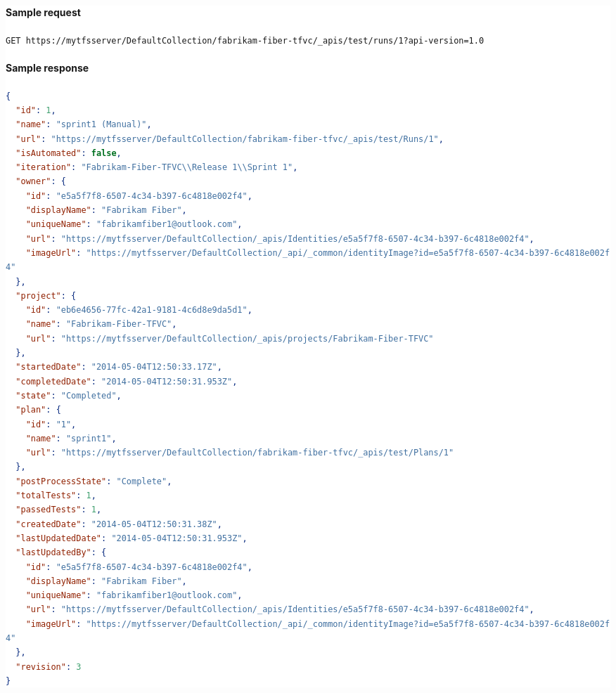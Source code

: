 #### Sample request

```
GET https://mytfsserver/DefaultCollection/fabrikam-fiber-tfvc/_apis/test/runs/1?api-version=1.0
```

#### Sample response

```json
{
  "id": 1,
  "name": "sprint1 (Manual)",
  "url": "https://mytfsserver/DefaultCollection/fabrikam-fiber-tfvc/_apis/test/Runs/1",
  "isAutomated": false,
  "iteration": "Fabrikam-Fiber-TFVC\\Release 1\\Sprint 1",
  "owner": {
    "id": "e5a5f7f8-6507-4c34-b397-6c4818e002f4",
    "displayName": "Fabrikam Fiber",
    "uniqueName": "fabrikamfiber1@outlook.com",
    "url": "https://mytfsserver/DefaultCollection/_apis/Identities/e5a5f7f8-6507-4c34-b397-6c4818e002f4",
    "imageUrl": "https://mytfsserver/DefaultCollection/_api/_common/identityImage?id=e5a5f7f8-6507-4c34-b397-6c4818e002f4"
  },
  "project": {
    "id": "eb6e4656-77fc-42a1-9181-4c6d8e9da5d1",
    "name": "Fabrikam-Fiber-TFVC",
    "url": "https://mytfsserver/DefaultCollection/_apis/projects/Fabrikam-Fiber-TFVC"
  },
  "startedDate": "2014-05-04T12:50:33.17Z",
  "completedDate": "2014-05-04T12:50:31.953Z",
  "state": "Completed",
  "plan": {
    "id": "1",
    "name": "sprint1",
    "url": "https://mytfsserver/DefaultCollection/fabrikam-fiber-tfvc/_apis/test/Plans/1"
  },
  "postProcessState": "Complete",
  "totalTests": 1,
  "passedTests": 1,
  "createdDate": "2014-05-04T12:50:31.38Z",
  "lastUpdatedDate": "2014-05-04T12:50:31.953Z",
  "lastUpdatedBy": {
    "id": "e5a5f7f8-6507-4c34-b397-6c4818e002f4",
    "displayName": "Fabrikam Fiber",
    "uniqueName": "fabrikamfiber1@outlook.com",
    "url": "https://mytfsserver/DefaultCollection/_apis/Identities/e5a5f7f8-6507-4c34-b397-6c4818e002f4",
    "imageUrl": "https://mytfsserver/DefaultCollection/_api/_common/identityImage?id=e5a5f7f8-6507-4c34-b397-6c4818e002f4"
  },
  "revision": 3
}
```
